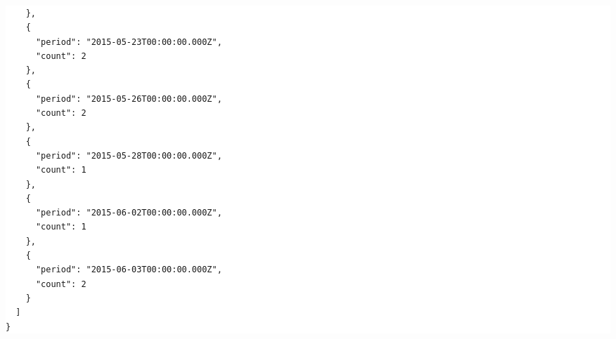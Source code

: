 ```
    },
    {
      "period": "2015-05-23T00:00:00.000Z",
      "count": 2
    },
    {
      "period": "2015-05-26T00:00:00.000Z",
      "count": 2
    },
    {
      "period": "2015-05-28T00:00:00.000Z",
      "count": 1
    },
    {
      "period": "2015-06-02T00:00:00.000Z",
      "count": 1
    },
    {
      "period": "2015-06-03T00:00:00.000Z",
      "count": 2
    }
  ]
}
```